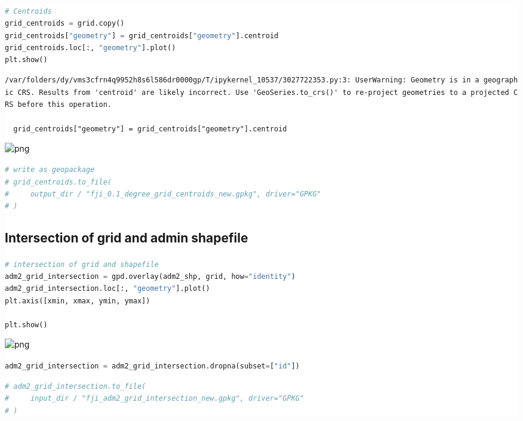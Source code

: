 


```python
# Centroids
grid_centroids = grid.copy()
grid_centroids["geometry"] = grid_centroids["geometry"].centroid
grid_centroids.loc[:, "geometry"].plot()
plt.show()
```

    /var/folders/dy/vms3cfrn4q9952h8s6l586dr0000gp/T/ipykernel_10537/3027722353.py:3: UserWarning: Geometry is in a geographic CRS. Results from 'centroid' are likely incorrect. Use 'GeoSeries.to_crs()' to re-project geometries to a projected CRS before this operation.

      grid_centroids["geometry"] = grid_centroids["geometry"].centroid




![png](01.0_grid_definition_files/01.0_grid_definition_8_1.png)




```python
# write as geopackage
# grid_centroids.to_file(
#     output_dir / "fji_0.1_degree_grid_centroids_new.gpkg", driver="GPKG"
# )
```

## Intersection of grid and admin shapefile


```python
# intersection of grid and shapefile
adm2_grid_intersection = gpd.overlay(adm2_shp, grid, how="identity")
adm2_grid_intersection.loc[:, "geometry"].plot()
plt.axis([xmin, xmax, ymin, ymax])

plt.show()
```



![png](01.0_grid_definition_files/01.0_grid_definition_11_0.png)




```python
adm2_grid_intersection = adm2_grid_intersection.dropna(subset=["id"])
```


```python
# adm2_grid_intersection.to_file(
#     input_dir / "fji_adm2_grid_intersection_new.gpkg", driver="GPKG"
# )
```
